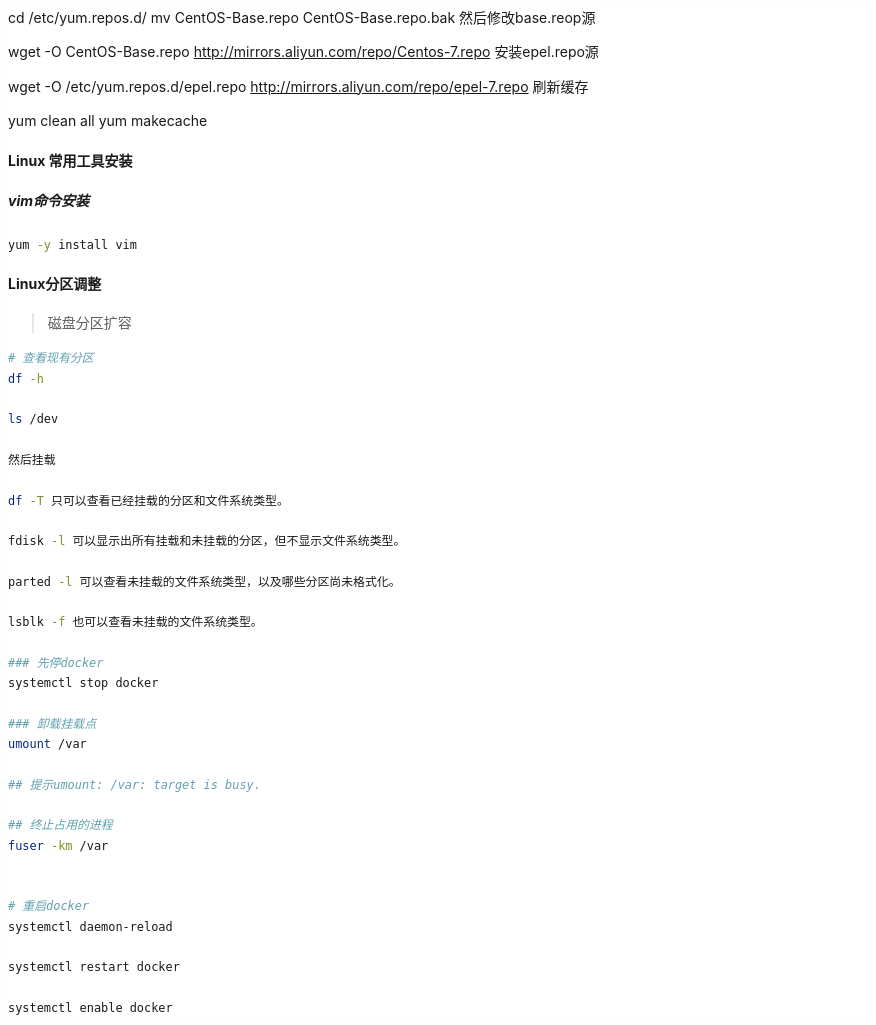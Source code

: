 cd /etc/yum.repos.d/
mv CentOS-Base.repo CentOS-Base.repo.bak
然后修改base.reop源

wget -O CentOS-Base.repo http://mirrors.aliyun.com/repo/Centos-7.repo
安装epel.repo源

wget -O /etc/yum.repos.d/epel.repo http://mirrors.aliyun.com/repo/epel-7.repo
刷新缓存

yum clean all
yum makecache



#### Linux 常用工具安装

##### vim命令安装

```bash
yum -y install vim
```



#### Linux分区调整

> 磁盘分区扩容

```bash
# 查看现有分区
df -h

ls /dev

然后挂载

df -T 只可以查看已经挂载的分区和文件系统类型。

fdisk -l 可以显示出所有挂载和未挂载的分区，但不显示文件系统类型。

parted -l 可以查看未挂载的文件系统类型，以及哪些分区尚未格式化。

lsblk -f 也可以查看未挂载的文件系统类型。

### 先停docker
systemctl stop docker

### 卸载挂载点
umount /var

## 提示umount: /var: target is busy.

## 终止占用的进程
fuser -km /var


# 重启docker
systemctl daemon-reload
 
systemctl restart docker
 
systemctl enable docker

```
